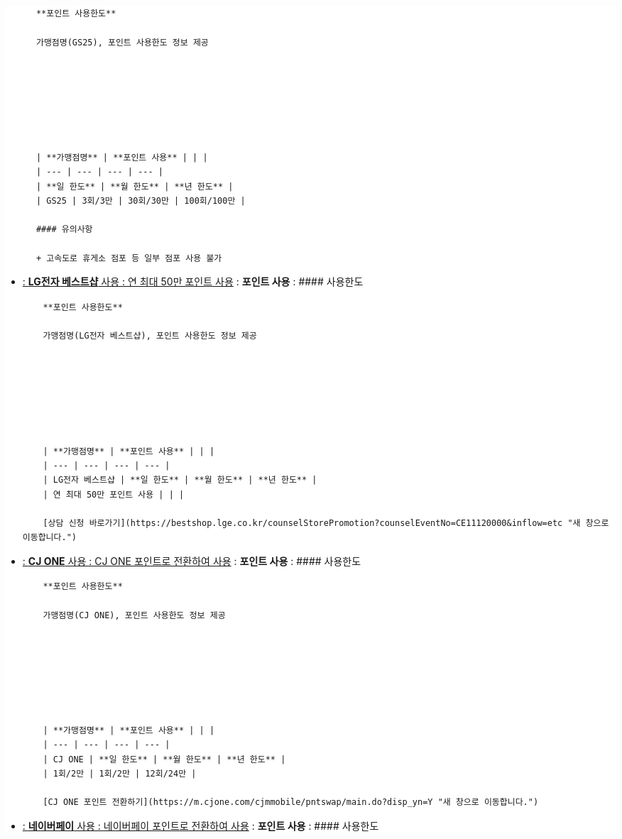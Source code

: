           **포인트 사용한도**

          가맹점명(GS25), 포인트 사용한도 정보 제공







          | **가맹점명** | **포인트 사용** | | |
          | --- | --- | --- | --- |
          | **일 한도** | **월 한도** | **년 한도** |
          | GS25 | 3회/3만 | 30회/30만 | 100회/100만 |

          #### 유의사항

          + 고속도로 휴게소 점포 등 일부 점포 사용 불가
* [: **LG전자 베스트샵** 사용 : 연 최대 50만 포인트 사용](# "상세보기")
  :   **포인트 사용**
      :   #### 사용한도

          **포인트 사용한도**

          가맹점명(LG전자 베스트샵), 포인트 사용한도 정보 제공







          | **가맹점명** | **포인트 사용** | | |
          | --- | --- | --- | --- |
          | LG전자 베스트샵 | **일 한도** | **월 한도** | **년 한도** |
          | 연 최대 50만 포인트 사용 | | |

          [상담 신청 바로가기](https://bestshop.lge.co.kr/counselStorePromotion?counselEventNo=CE11120000&inflow=etc "새 창으로 이동합니다.")
* [: **CJ ONE** 사용 : CJ ONE 포인트로 전환하여 사용](# "상세보기")
  :   **포인트 사용**
      :   #### 사용한도

          **포인트 사용한도**

          가맹점명(CJ ONE), 포인트 사용한도 정보 제공







          | **가맹점명** | **포인트 사용** | | |
          | --- | --- | --- | --- |
          | CJ ONE | **일 한도** | **월 한도** | **년 한도** |
          | 1회/2만 | 1회/2만 | 12회/24만 |

          [CJ ONE 포인트 전환하기](https://m.cjone.com/cjmmobile/pntswap/main.do?disp_yn=Y "새 창으로 이동합니다.")
* [: **네이버페이** 사용 : 네이버페이 포인트로 전환하여 사용](# "상세보기")
  :   **포인트 사용**
      :   #### 사용한도
